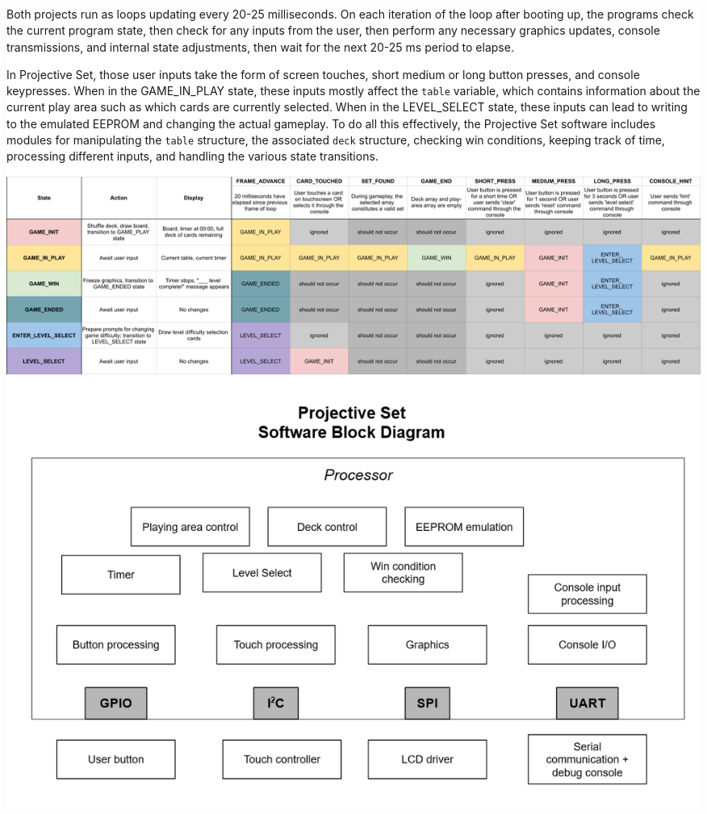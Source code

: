 Both projects run as loops updating every 20-25 milliseconds. On each iteration of the loop after booting up, the programs check the current program state, then check for any inputs from the user, then perform any necessary graphics updates, console transmissions, and internal state adjustments, then wait for the next 20-25 ms period to elapse.

In Projective Set, those user inputs take the form of screen touches, short medium or long button presses, and console keypresses. When in the GAME_IN_PLAY state, these inputs mostly affect the `table` variable, which contains information about the current play area such as which cards are currently selected. When in the LEVEL_SELECT state, these inputs can lead to writing to the emulated EEPROM and changing the actual gameplay. To do all this effectively, the Projective Set software includes modules for manipulating the `table` structure, the associated `deck` structure, checking win conditions, keeping track of time, processing different inputs, and handling the various state transitions.

![](proset_state.png)

![](proset_software.png)
